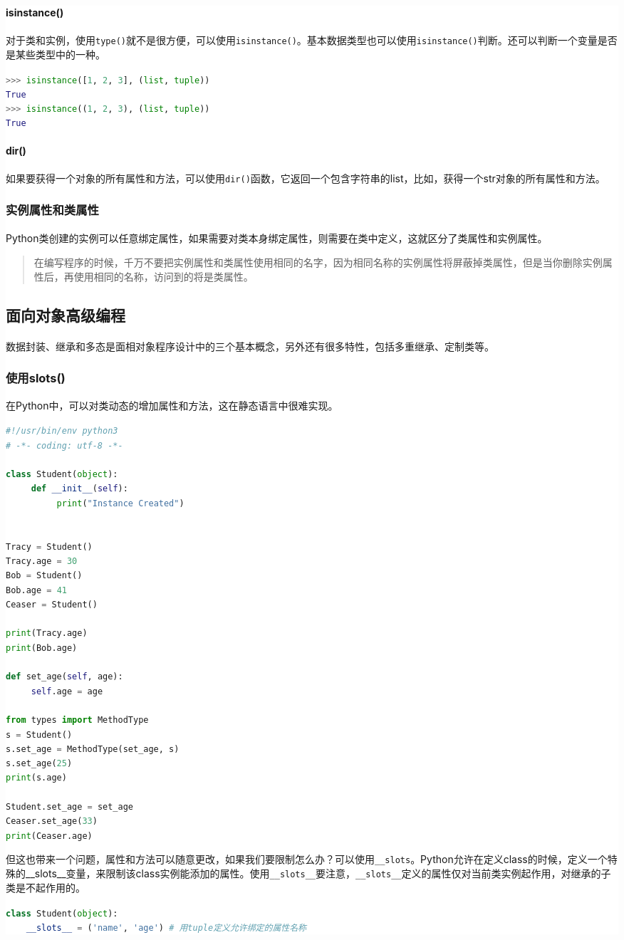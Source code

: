 #### isinstance()
对于类和实例，使用```type()```就不是很方便，可以使用```isinstance()```。基本数据类型也可以使用```isinstance()```判断。还可以判断一个变量是否是某些类型中的一种。
```python
>>> isinstance([1, 2, 3], (list, tuple))
True
>>> isinstance((1, 2, 3), (list, tuple))
True
```

#### dir()
如果要获得一个对象的所有属性和方法，可以使用```dir()```函数，它返回一个包含字符串的list，比如，获得一个str对象的所有属性和方法。

### 实例属性和类属性
Python类创建的实例可以任意绑定属性，如果需要对类本身绑定属性，则需要在类中定义，这就区分了类属性和实例属性。
> 在编写程序的时候，千万不要把实例属性和类属性使用相同的名字，因为相同名称的实例属性将屏蔽掉类属性，但是当你删除实例属性后，再使用相同的名称，访问到的将是类属性。


## 面向对象高级编程
数据封装、继承和多态是面相对象程序设计中的三个基本概念，另外还有很多特性，包括多重继承、定制类等。

### 使用**slots()**
在Python中，可以对类动态的增加属性和方法，这在静态语言中很难实现。
```python
#!/usr/bin/env python3
# -*- coding: utf-8 -*-

class Student(object):
     def __init__(self):
          print("Instance Created")


Tracy = Student()
Tracy.age = 30
Bob = Student()
Bob.age = 41
Ceaser = Student()

print(Tracy.age)
print(Bob.age)

def set_age(self, age):
     self.age = age

from types import MethodType
s = Student()
s.set_age = MethodType(set_age, s)
s.set_age(25)
print(s.age)

Student.set_age = set_age
Ceaser.set_age(33)
print(Ceaser.age)
```
但这也带来一个问题，属性和方法可以随意更改，如果我们要限制怎么办？可以使用```__slots```。Python允许在定义class的时候，定义一个特殊的__slots__变量，来限制该class实例能添加的属性。使用```__slots__```要注意，```__slots__```定义的属性仅对当前类实例起作用，对继承的子类是不起作用的。
```python
class Student(object):
    __slots__ = ('name', 'age') # 用tuple定义允许绑定的属性名称
```
